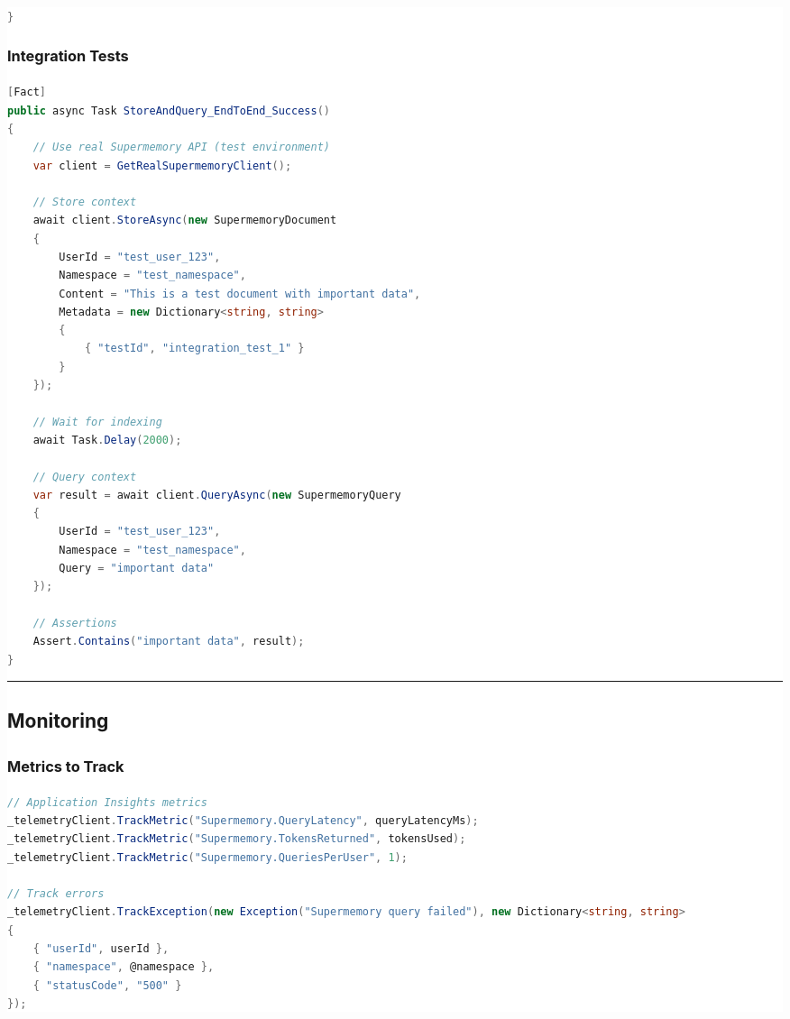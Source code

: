 ```csharp
}
```

### Integration Tests

```csharp
[Fact]
public async Task StoreAndQuery_EndToEnd_Success()
{
    // Use real Supermemory API (test environment)
    var client = GetRealSupermemoryClient();

    // Store context
    await client.StoreAsync(new SupermemoryDocument
    {
        UserId = "test_user_123",
        Namespace = "test_namespace",
        Content = "This is a test document with important data",
        Metadata = new Dictionary<string, string>
        {
            { "testId", "integration_test_1" }
        }
    });

    // Wait for indexing
    await Task.Delay(2000);

    // Query context
    var result = await client.QueryAsync(new SupermemoryQuery
    {
        UserId = "test_user_123",
        Namespace = "test_namespace",
        Query = "important data"
    });

    // Assertions
    Assert.Contains("important data", result);
}
```

---

## Monitoring

### Metrics to Track

```csharp
// Application Insights metrics
_telemetryClient.TrackMetric("Supermemory.QueryLatency", queryLatencyMs);
_telemetryClient.TrackMetric("Supermemory.TokensReturned", tokensUsed);
_telemetryClient.TrackMetric("Supermemory.QueriesPerUser", 1);

// Track errors
_telemetryClient.TrackException(new Exception("Supermemory query failed"), new Dictionary<string, string>
{
    { "userId", userId },
    { "namespace", @namespace },
    { "statusCode", "500" }
});
```
